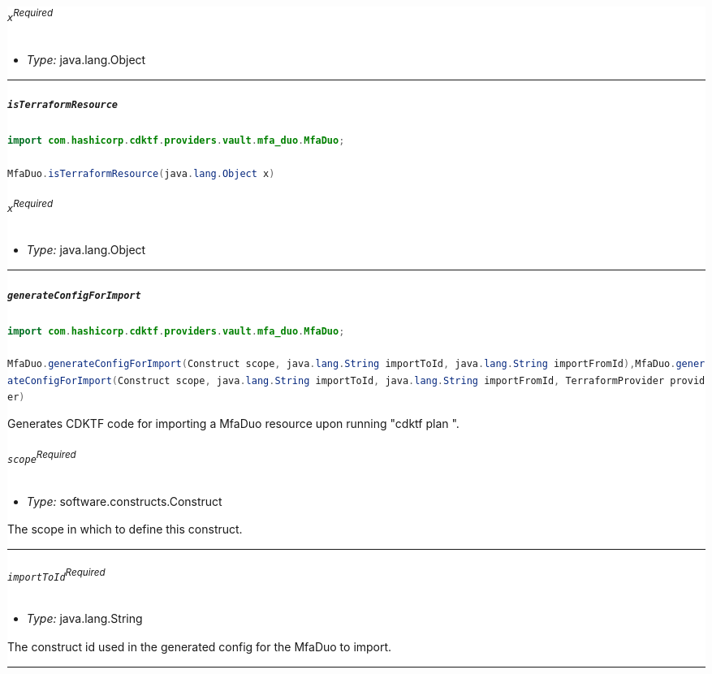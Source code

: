 ###### `x`<sup>Required</sup> <a name="x" id="@cdktf/provider-vault.mfaDuo.MfaDuo.isTerraformElement.parameter.x"></a>

- *Type:* java.lang.Object

---

##### `isTerraformResource` <a name="isTerraformResource" id="@cdktf/provider-vault.mfaDuo.MfaDuo.isTerraformResource"></a>

```java
import com.hashicorp.cdktf.providers.vault.mfa_duo.MfaDuo;

MfaDuo.isTerraformResource(java.lang.Object x)
```

###### `x`<sup>Required</sup> <a name="x" id="@cdktf/provider-vault.mfaDuo.MfaDuo.isTerraformResource.parameter.x"></a>

- *Type:* java.lang.Object

---

##### `generateConfigForImport` <a name="generateConfigForImport" id="@cdktf/provider-vault.mfaDuo.MfaDuo.generateConfigForImport"></a>

```java
import com.hashicorp.cdktf.providers.vault.mfa_duo.MfaDuo;

MfaDuo.generateConfigForImport(Construct scope, java.lang.String importToId, java.lang.String importFromId),MfaDuo.generateConfigForImport(Construct scope, java.lang.String importToId, java.lang.String importFromId, TerraformProvider provider)
```

Generates CDKTF code for importing a MfaDuo resource upon running "cdktf plan <stack-name>".

###### `scope`<sup>Required</sup> <a name="scope" id="@cdktf/provider-vault.mfaDuo.MfaDuo.generateConfigForImport.parameter.scope"></a>

- *Type:* software.constructs.Construct

The scope in which to define this construct.

---

###### `importToId`<sup>Required</sup> <a name="importToId" id="@cdktf/provider-vault.mfaDuo.MfaDuo.generateConfigForImport.parameter.importToId"></a>

- *Type:* java.lang.String

The construct id used in the generated config for the MfaDuo to import.

---
